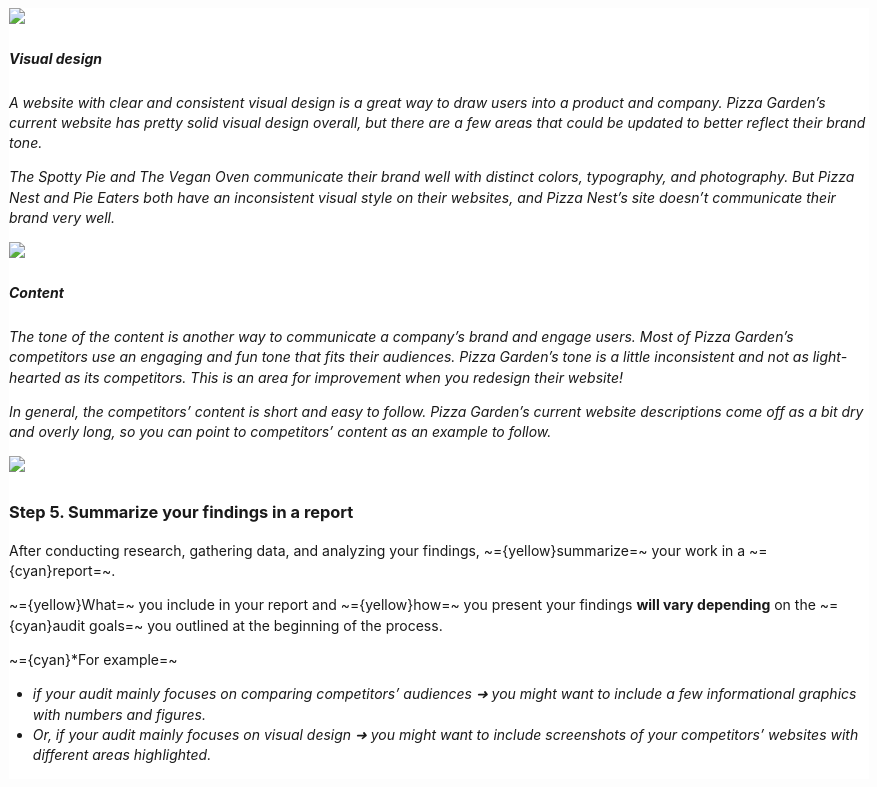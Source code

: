 *![](https://d3c33hcgiwev3.cloudfront.net/imageAssetProxy.v1/23eMPT6qQL6L_h4BpunX1A_466ca0fb75c0463ca16d73ebb9b6e0f1_Screenshot-2024-02-13-5.50.00-PM.png?expiry=1760572800000&hmac=PAbSyQWjSEH0HGdaxs-ziIKU84UNRkdPLno1FzXsWNQ)*

##### *Visual design*

*A website with clear and consistent visual design is a great way to draw users into a product and company. Pizza Garden’s current website has pretty solid visual design overall, but there are a few areas that could be updated to better reflect their brand tone.* 

*The Spotty Pie and The Vegan Oven communicate their brand well with distinct colors, typography, and photography. But Pizza Nest and Pie Eaters both have an inconsistent visual style on their websites, and Pizza Nest’s site doesn’t communicate their brand very well.* 

*![](https://d3c33hcgiwev3.cloudfront.net/imageAssetProxy.v1/Wl9YlUVESEeiavo4D5Z5ZA_42d6850a345a48a7a7f49952de810ff1_Screenshot-2024-02-13-5.51.53-PM.png?expiry=1760572800000&hmac=UaaC2enpKZZnaWDm25g-4m6XljyNWuzzqv8Bh0zJ_Z0)*

##### *Content*

*The tone of the content is another way to communicate a company’s brand and engage users. Most of Pizza Garden’s competitors use an engaging and fun tone that fits their audiences. Pizza Garden’s tone is a little inconsistent and not as light-hearted as its competitors. This is an area for improvement when you redesign their website!* 

*In general, the competitors’ content is short and easy to follow. Pizza Garden’s current website descriptions come off as a bit dry and overly long, so you can point to competitors’ content as an example to follow.*

![](https://d3c33hcgiwev3.cloudfront.net/imageAssetProxy.v1/w3VuU3cJTFq7HfU2cPG-2Q_6ac32905e3304025b5816d01aba4c9f1_Screenshot-2024-02-13-5.52.37-PM.png?expiry=1760572800000&hmac=07Js27OLjhS3rOz5H5LnsoUgoUduOV1hbguZbD2h3_o)


###  Step 5. Summarize your findings in a report

After conducting research, gathering data, and analyzing your findings, ~={yellow}summarize=~ your work in a ~={cyan}report=~. 

~={yellow}What=~ you include in your report and ~={yellow}how=~ you present your findings **will vary depending** on the ~={cyan}audit goals=~ you outlined at the beginning of the process. 

~={cyan}*For example=~
- *if your audit mainly focuses on comparing competitors’ audiences ➜ you might want to include a few informational graphics with numbers and figures.* 
- *Or, if your audit mainly focuses on visual design ➜ you might want to include screenshots of your competitors’ websites with different areas highlighted.* 


|                                 |                     |                                                    |                   |         |                                                                  |                       |                          |                                                                   |                                                                                         |                                                                                                                                 |                                                                                                                                      |                                                                                                                                                                     |                                                                                                                         |                                                                                                     |                                                                                                            |                                                 |                                                                             |
| ------------------------------- | ------------------- | -------------------------------------------------- | ----------------- | ------- | ---------------------------------------------------------------- | --------------------- | ------------------------ | ----------------------------------------------------------------- | --------------------------------------------------------------------------------------- | ------------------------------------------------------------------------------------------------------------------------------- | ------------------------------------------------------------------------------------------------------------------------------------ | ------------------------------------------------------------------------------------------------------------------------------------------------------------------- | ----------------------------------------------------------------------------------------------------------------------- | --------------------------------------------------------------------------------------------------- | ---------------------------------------------------------------------------------------------------------- | ----------------------------------------------- | --------------------------------------------------------------------------- |